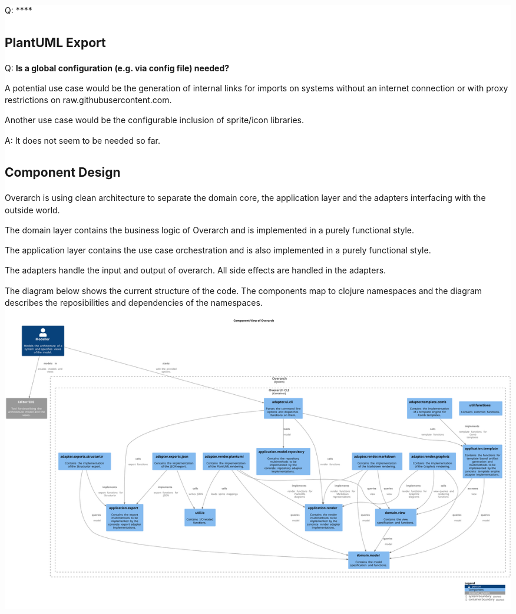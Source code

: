 Q: ****

## PlantUML Export

Q: **Is a global configuration (e.g. via config file) needed?**

   A potential use case would be the generation of internal links for imports
   on systems without an internet connection or with proxy restrictions on
   raw.githubusercontent.com.

   Another use case would be the configurable inclusion of sprite/icon libraries.

A: It does not seem to be needed so far.


## Component Design
Overarch is using clean architecture to separate the domain core, the
application layer and the adapters interfacing with the outside world.

The domain layer contains the business logic of Overarch and is implemented
in a purely functional style.

The application layer contains the use case orchestration and is also
implemented in a purely functional style.

The adapters handle the input and output of overarch. All side effects are
handled in the adapters.

The diagram below shows the current structure of the code. The components
map to clojure namespaces and the diagram describes the reposibilities and
dependencies of the namespaces.

![Component View of Overarch](/doc/images/overarch/architecture/overarch-component-view.svg)
